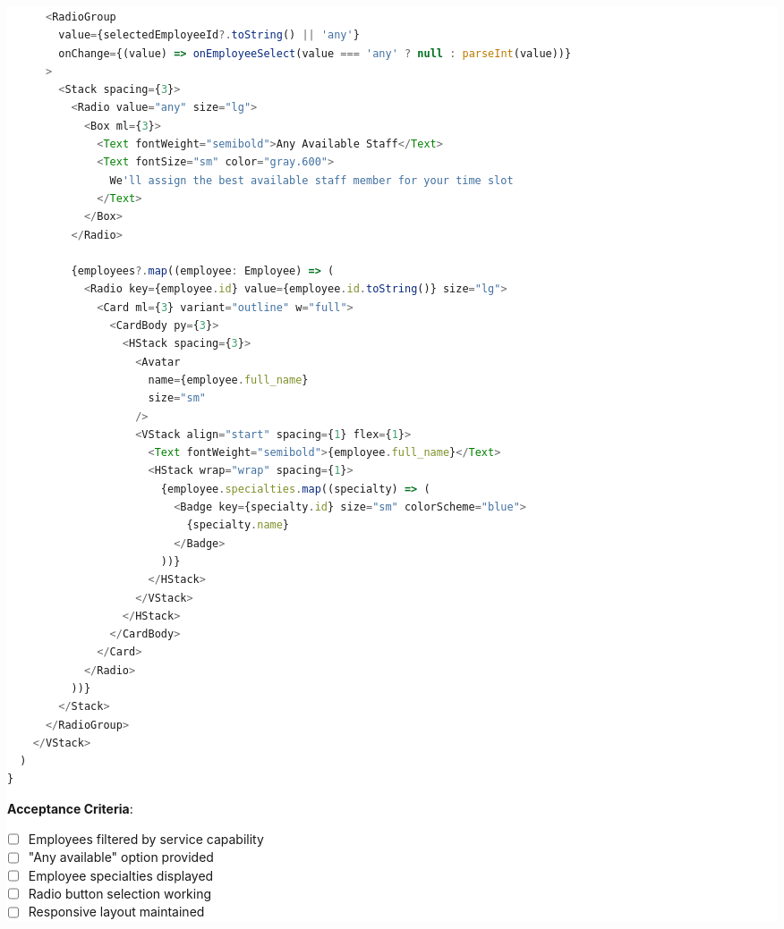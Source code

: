 ```typescript
      <RadioGroup 
        value={selectedEmployeeId?.toString() || 'any'}
        onChange={(value) => onEmployeeSelect(value === 'any' ? null : parseInt(value))}
      >
        <Stack spacing={3}>
          <Radio value="any" size="lg">
            <Box ml={3}>
              <Text fontWeight="semibold">Any Available Staff</Text>
              <Text fontSize="sm" color="gray.600">
                We'll assign the best available staff member for your time slot
              </Text>
            </Box>
          </Radio>
          
          {employees?.map((employee: Employee) => (
            <Radio key={employee.id} value={employee.id.toString()} size="lg">
              <Card ml={3} variant="outline" w="full">
                <CardBody py={3}>
                  <HStack spacing={3}>
                    <Avatar 
                      name={employee.full_name} 
                      size="sm"
                    />
                    <VStack align="start" spacing={1} flex={1}>
                      <Text fontWeight="semibold">{employee.full_name}</Text>
                      <HStack wrap="wrap" spacing={1}>
                        {employee.specialties.map((specialty) => (
                          <Badge key={specialty.id} size="sm" colorScheme="blue">
                            {specialty.name}
                          </Badge>
                        ))}
                      </HStack>
                    </VStack>
                  </HStack>
                </CardBody>
              </Card>
            </Radio>
          ))}
        </Stack>
      </RadioGroup>
    </VStack>
  )
}
```

**Acceptance Criteria**:
- [ ] Employees filtered by service capability
- [ ] "Any available" option provided
- [ ] Employee specialties displayed
- [ ] Radio button selection working
- [ ] Responsive layout maintained

